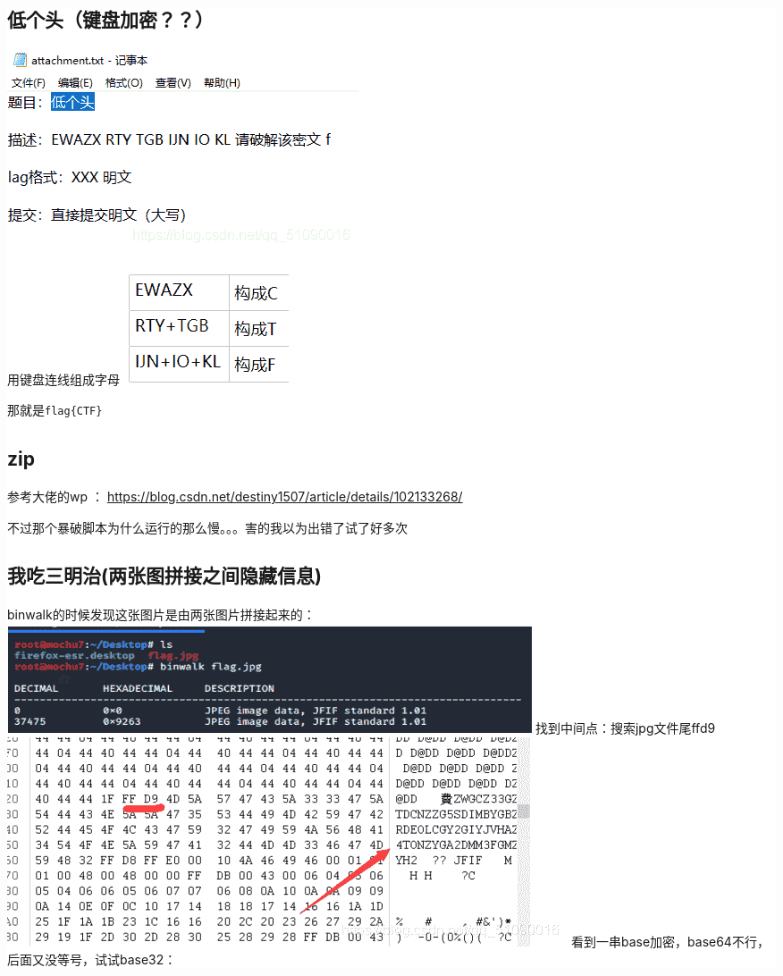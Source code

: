 ## 低个头（键盘加密？？）

![在这里插入图片描述](img/b14812f7e0839a1af53c5b6aaf9e5597.png)

用键盘连线组成字母
![在这里插入图片描述](img/5d873344204fd90030ad7118da621d74.png)

那就是`flag{CTF}`

## zip

参考大佬的wp ： https://blog.csdn.net/destiny1507/article/details/102133268/

不过那个暴破脚本为什么运行的那么慢。。。害的我以为出错了试了好多次

## 我吃三明治(两张图拼接之间隐藏信息)

binwalk的时候发现这张图片是由两张图片拼接起来的：![在这里插入图片描述](img/e54f3c27e6b3ce3e9855f4da3a02a454.png)
找到中间点：搜索jpg文件尾ffd9![在这里插入图片描述](img/b43ce6659f5a83c71e134220ca233cba.png)
看到一串base加密，base64不行，后面又没等号，试试base32：
